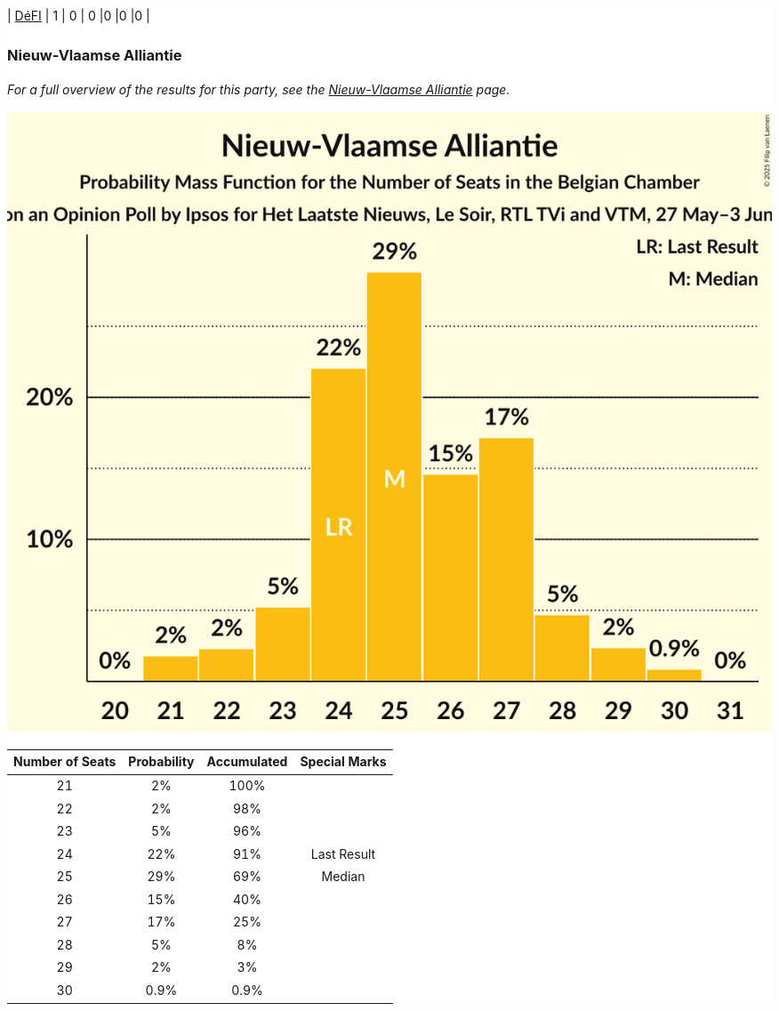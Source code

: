 | <a href="#défi">DéFI</a> | 1 | 0 | 0 |0 |0 |0 |

### Nieuw-Vlaamse Alliantie

*For a full overview of the results for this party, see the [Nieuw-Vlaamse Alliantie](party-nieuw-vlaamsealliantie.html) page.*

![Graph with seats probability mass function not yet produced](2025-06-03-Ipsos-seats-pmf-nieuw-vlaamsealliantie.png "Seats Probability Mass Function")

| Number of Seats | Probability | Accumulated | Special Marks |
|:---------------:|:-----------:|:-----------:|:-------------:|
| 21 | 2% | 100% |  |
| 22 | 2% | 98% |  |
| 23 | 5% | 96% |  |
| 24 | 22% | 91% | Last Result |
| 25 | 29% | 69% | Median |
| 26 | 15% | 40% |  |
| 27 | 17% | 25% |  |
| 28 | 5% | 8% |  |
| 29 | 2% | 3% |  |
| 30 | 0.9% | 0.9% |  |